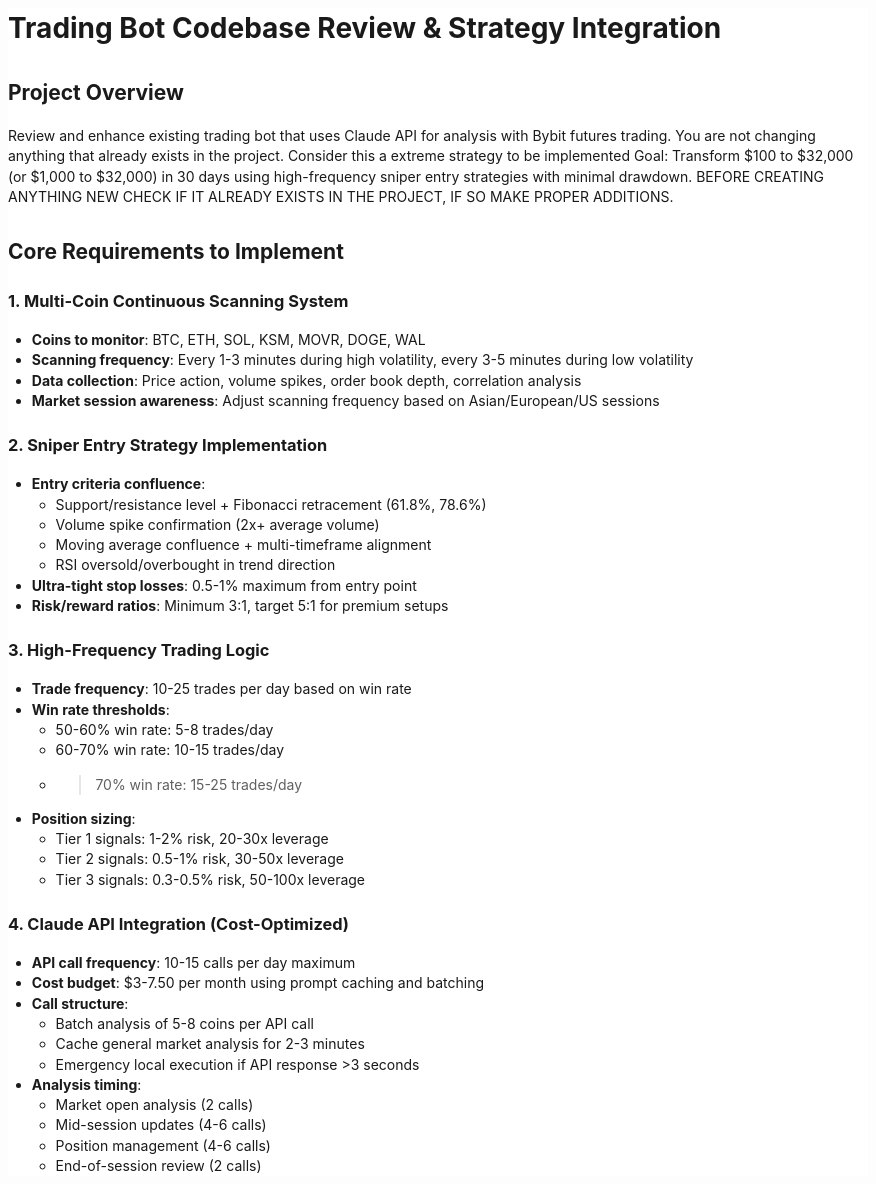 # Trading Bot Codebase Review & Strategy Integration

## Project Overview
Review and enhance existing trading bot that uses Claude API for analysis with Bybit futures trading. You are not changing anything that already exists in the project. Consider this a extreme strategy to be implemented Goal: Transform $100 to $32,000 (or $1,000 to $32,000) in 30 days using high-frequency sniper entry strategies with minimal drawdown.
BEFORE CREATING ANYTHING NEW CHECK IF IT ALREADY EXISTS IN THE PROJECT, IF SO MAKE PROPER ADDITIONS.
## Core Requirements to Implement

### 1. Multi-Coin Continuous Scanning System
- **Coins to monitor**: BTC, ETH, SOL, KSM, MOVR, DOGE, WAL
- **Scanning frequency**: Every 1-3 minutes during high volatility, every 3-5 minutes during low volatility
- **Data collection**: Price action, volume spikes, order book depth, correlation analysis
- **Market session awareness**: Adjust scanning frequency based on Asian/European/US sessions

### 2. Sniper Entry Strategy Implementation
- **Entry criteria confluence**:
  - Support/resistance level + Fibonacci retracement (61.8%, 78.6%)
  - Volume spike confirmation (2x+ average volume)
  - Moving average confluence + multi-timeframe alignment
  - RSI oversold/overbought in trend direction
- **Ultra-tight stop losses**: 0.5-1% maximum from entry point
- **Risk/reward ratios**: Minimum 3:1, target 5:1 for premium setups

### 3. High-Frequency Trading Logic
- **Trade frequency**: 10-25 trades per day based on win rate
- **Win rate thresholds**:
  - 50-60% win rate: 5-8 trades/day
  - 60-70% win rate: 10-15 trades/day  
  - >70% win rate: 15-25 trades/day
- **Position sizing**:
  - Tier 1 signals: 1-2% risk, 20-30x leverage
  - Tier 2 signals: 0.5-1% risk, 30-50x leverage
  - Tier 3 signals: 0.3-0.5% risk, 50-100x leverage

### 4. Claude API Integration (Cost-Optimized)
- **API call frequency**: 10-15 calls per day maximum
- **Cost budget**: $3-7.50 per month using prompt caching and batching
- **Call structure**:
  - Batch analysis of 5-8 coins per API call
  - Cache general market analysis for 2-3 minutes
  - Emergency local execution if API response >3 seconds
- **Analysis timing**:
  - Market open analysis (2 calls)
  - Mid-session updates (4-6 calls) 
  - Position management (4-6 calls)
  - End-of-session review (2 calls)
